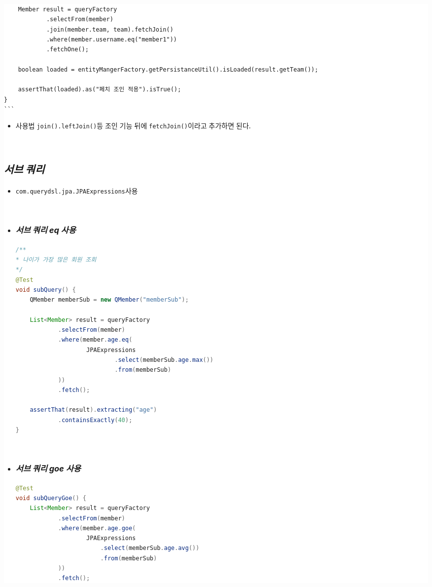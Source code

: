         Member result = queryFactory
                .selectFrom(member)
                .join(member.team, team).fetchJoin()
                .where(member.username.eq("member1"))
                .fetchOne();

        boolean loaded = entityMangerFactory.getPersistanceUtil().isLoaded(result.getTeam());

        assertThat(loaded).as("페치 조인 적용").isTrue();
    }
    ```
  * 사용법
    `join().leftJoin()`등 조인 기능 뒤에 `fetchJoin()`이라고 추가하면 된다.

<br>

## _서브 쿼리_
* `com.querydsl.jpa.JPAExpressions`사용

<br>

* ### _서브 쿼리 eq 사용_
    ```Java
    /**
    * 나이가 가장 많은 회원 조회
    */
    @Test
    void subQuery() {
        QMember memberSub = new QMember("memberSub");

        List<Member> result = queryFactory
                .selectFrom(member)
                .where(member.age.eq(
                        JPAExpressions
                                .select(memberSub.age.max())
                                .from(memberSub)
                ))
                .fetch();

        assertThat(result).extracting("age")
                .containsExactly(40);
    }
    ```

<br>

* ### _서브 쿼리 goe 사용_
    ```Java
    @Test
    void subQueryGoe() {
        List<Member> result = queryFactory
                .selectFrom(member)
                .where(member.age.goe(
                        JPAExpressions
                            .select(memberSub.age.avg())
                            .from(memberSub)
                ))
                .fetch();
